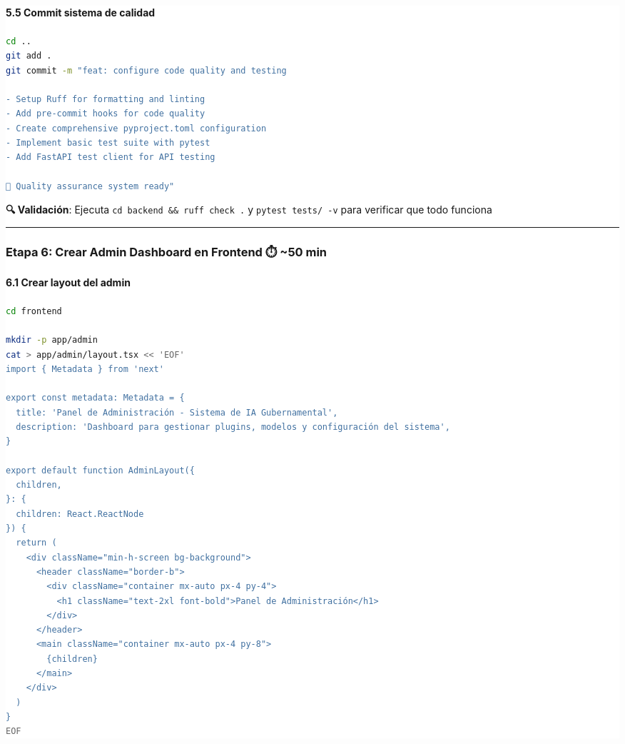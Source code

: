 #### 5.5 Commit sistema de calidad
```bash
cd ..
git add .
git commit -m "feat: configure code quality and testing

- Setup Ruff for formatting and linting
- Add pre-commit hooks for code quality
- Create comprehensive pyproject.toml configuration
- Implement basic test suite with pytest
- Add FastAPI test client for API testing

🧪 Quality assurance system ready"
```

**🔍 Validación**: Ejecuta `cd backend && ruff check .` y `pytest tests/ -v` para verificar que todo funciona

---

### **Etapa 6: Crear Admin Dashboard en Frontend** ⏱️ ~50 min

#### 6.1 Crear layout del admin
```bash
cd frontend

mkdir -p app/admin
cat > app/admin/layout.tsx << 'EOF'
import { Metadata } from 'next'

export const metadata: Metadata = {
  title: 'Panel de Administración - Sistema de IA Gubernamental',
  description: 'Dashboard para gestionar plugins, modelos y configuración del sistema',
}

export default function AdminLayout({
  children,
}: {
  children: React.ReactNode
}) {
  return (
    <div className="min-h-screen bg-background">
      <header className="border-b">
        <div className="container mx-auto px-4 py-4">
          <h1 className="text-2xl font-bold">Panel de Administración</h1>
        </div>
      </header>
      <main className="container mx-auto px-4 py-8">
        {children}
      </main>
    </div>
  )
}
EOF
```
